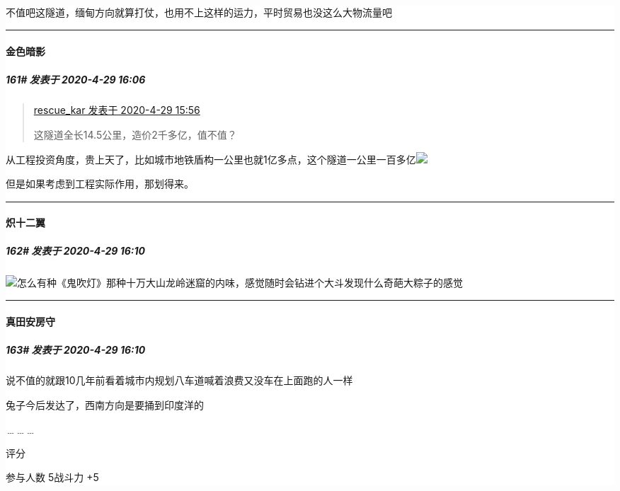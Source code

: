 不值吧这隧道，缅甸方向就算打仗，也用不上这样的运力，平时贸易也没这么大物流量吧







-----

####  金色暗影  
##### 161#       发表于 2020-4-29 16:06



<blockquote><a href="httphttps://bbs.saraba1st.com/2b/forum.php?mod=redirect&amp;goto=findpost&amp;pid=47247798&amp;ptid=1784193" target="_blank">rescue_kar 发表于 2020-4-29 15:56</a>

这隧道全长14.5公里，造价2千多亿，值不值？</blockquote>
从工程投资角度，贵上天了，比如城市地铁盾构一公里也就1亿多点，这个隧道一公里一百多亿<img src="https://static.saraba1st.com/image/smiley/face2017/003.png" referrerpolicy="no-referrer">

但是如果考虑到工程实际作用，那划得来。







-----

####  炽十二翼  
##### 162#       发表于 2020-4-29 16:10



<img src="https://static.saraba1st.com/image/smiley/face2017/105.png" referrerpolicy="no-referrer">怎么有种《鬼吹灯》那种十万大山龙岭迷窟的内味，感觉随时会钻进个大斗发现什么奇葩大粽子的感觉







-----

####  真田安房守  
##### 163#       发表于 2020-4-29 16:10




说不值的就跟10几年前看着城市内规划八车道喊着浪费又没车在上面跑的人一样


兔子今后发达了，西南方向是要捅到印度洋的



﹍﹍﹍

评分





 参与人数 5战斗力 +5
